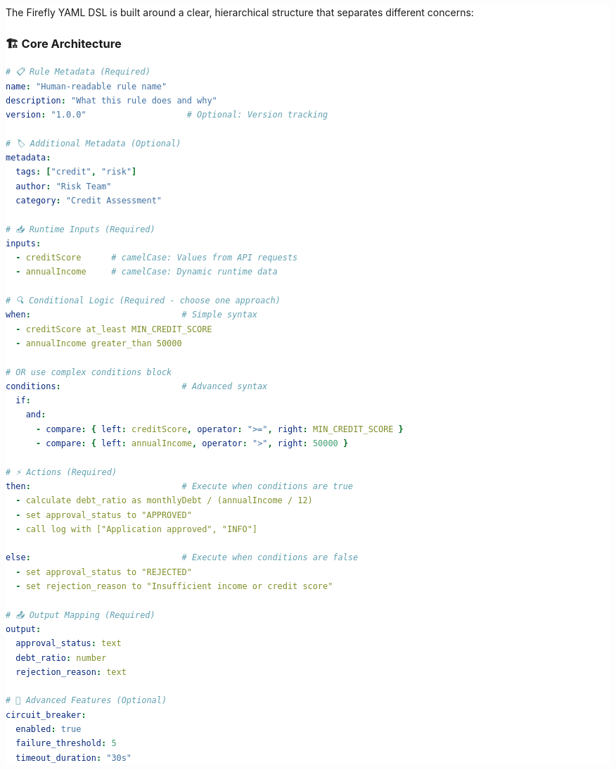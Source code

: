 The Firefly YAML DSL is built around a clear, hierarchical structure that separates different concerns:

### 🏗️ **Core Architecture**

```yaml
# 📋 Rule Metadata (Required)
name: "Human-readable rule name"
description: "What this rule does and why"
version: "1.0.0"                    # Optional: Version tracking

# 🏷️ Additional Metadata (Optional)
metadata:
  tags: ["credit", "risk"]
  author: "Risk Team"
  category: "Credit Assessment"

# 📥 Runtime Inputs (Required)
inputs:
  - creditScore      # camelCase: Values from API requests
  - annualIncome     # camelCase: Dynamic runtime data

# 🔍 Conditional Logic (Required - choose one approach)
when:                              # Simple syntax
  - creditScore at_least MIN_CREDIT_SCORE
  - annualIncome greater_than 50000

# OR use complex conditions block
conditions:                        # Advanced syntax
  if:
    and:
      - compare: { left: creditScore, operator: ">=", right: MIN_CREDIT_SCORE }
      - compare: { left: annualIncome, operator: ">", right: 50000 }

# ⚡ Actions (Required)
then:                              # Execute when conditions are true
  - calculate debt_ratio as monthlyDebt / (annualIncome / 12)
  - set approval_status to "APPROVED"
  - call log with ["Application approved", "INFO"]

else:                              # Execute when conditions are false
  - set approval_status to "REJECTED"
  - set rejection_reason to "Insufficient income or credit score"

# 📤 Output Mapping (Required)
output:
  approval_status: text
  debt_ratio: number
  rejection_reason: text

# 🔧 Advanced Features (Optional)
circuit_breaker:
  enabled: true
  failure_threshold: 5
  timeout_duration: "30s"
```
